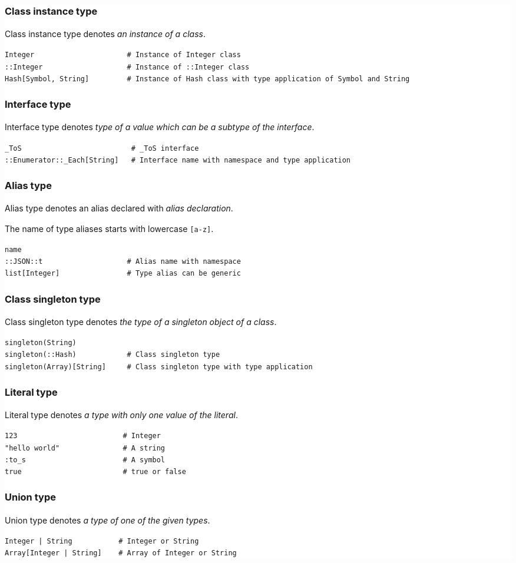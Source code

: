 ### Class instance type

Class instance type denotes _an instance of a class_.

```rbs
Integer                      # Instance of Integer class
::Integer                    # Instance of ::Integer class
Hash[Symbol, String]         # Instance of Hash class with type application of Symbol and String
```

### Interface type

Interface type denotes _type of a value which can be a subtype of the interface_.

```rbs
_ToS                          # _ToS interface
::Enumerator::_Each[String]   # Interface name with namespace and type application
```

### Alias type

Alias type denotes an alias declared with _alias declaration_.

The name of type aliases starts with lowercase `[a-z]`.

```rbs
name
::JSON::t                    # Alias name with namespace
list[Integer]                # Type alias can be generic
```

### Class singleton type

Class singleton type denotes _the type of a singleton object of a class_.

```rbs
singleton(String)
singleton(::Hash)            # Class singleton type
singleton(Array)[String]     # Class singleton type with type application
```

### Literal type

Literal type denotes _a type with only one value of the literal_.

```rbs
123                         # Integer
"hello world"               # A string
:to_s                       # A symbol
true                        # true or false
```

### Union type

Union type denotes _a type of one of the given types_.

```rbs
Integer | String           # Integer or String
Array[Integer | String]    # Array of Integer or String
```

